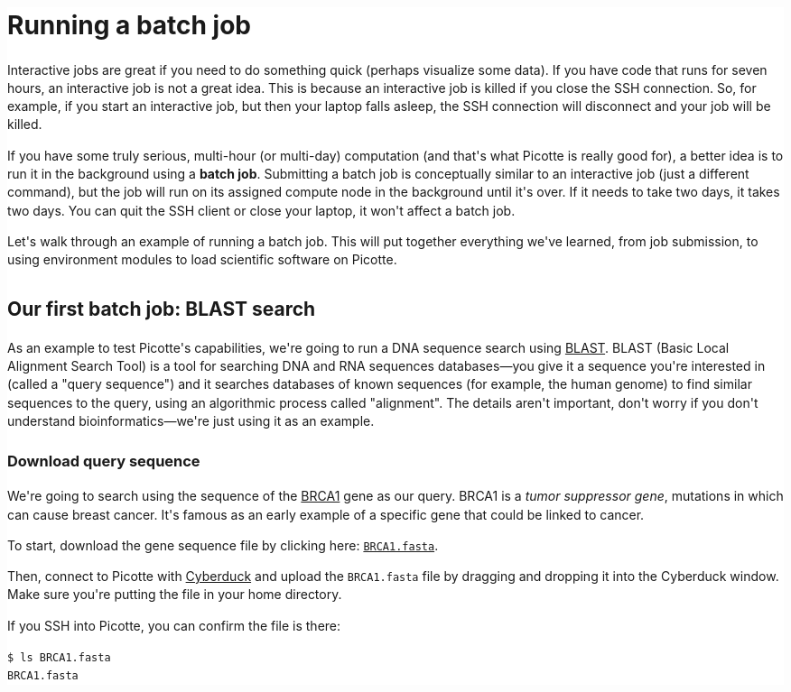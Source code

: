 # Running a batch job

Interactive jobs are great if you need to do something quick (perhaps visualize
some data). If you have code that runs for seven hours, an interactive job is
not a great idea. This is because an interactive job is killed if you close the
SSH connection. So, for example, if you start an interactive job, but then your
laptop falls asleep, the SSH connection will disconnect and your job will be
killed.

If you have some truly serious, multi-hour (or multi-day) computation (and
that's what Picotte is really good for), a better idea is to run it in the
background using a **batch job**. Submitting a batch job is conceptually similar
to an interactive job (just a different command), but the job will run on its
assigned compute node in the background until it's over. If it needs to take two
days, it takes two days. You can quit the SSH client or close your laptop, it
won't affect a batch job.

Let's walk through an example of running a batch job. This will put together
everything we've learned, from job submission, to using environment modules to
load scientific software on Picotte.

## Our first batch job: BLAST search

As an example to test Picotte's capabilities, we're going to run a DNA sequence
search using [BLAST](https://blast.ncbi.nlm.nih.gov/Blast.cgi). BLAST (Basic
Local Alignment Search Tool) is a tool for searching DNA and RNA sequences
databases—you give it a sequence you're interested in (called a "query
sequence") and it searches databases of known sequences (for example, the human
genome) to find similar sequences to the query, using an algorithmic process
called "alignment". The details aren't important, don't worry if you don't
understand bioinformatics—we're just using it as an example.

### Download query sequence

We're going to search using the sequence of the
[BRCA1](https://en.wikipedia.org/wiki/BRCA1) gene as our query. BRCA1 is a
*tumor suppressor gene*, mutations in which can cause breast cancer. It's famous
as an early example of a specific gene that could be linked to cancer.

To start, download the gene sequence file by clicking here:
[`BRCA1.fasta`](https://github.com/URCF/urcf_workshops/raw/master/data/BRCA1.fasta).

Then, connect to Picotte with [Cyberduck](./storage.md) and upload the
`BRCA1.fasta` file by dragging and dropping it into the Cyberduck window. Make
sure you're putting the file in your home directory.

If you SSH into Picotte, you can confirm the file is there:

```
$ ls BRCA1.fasta
BRCA1.fasta
```
